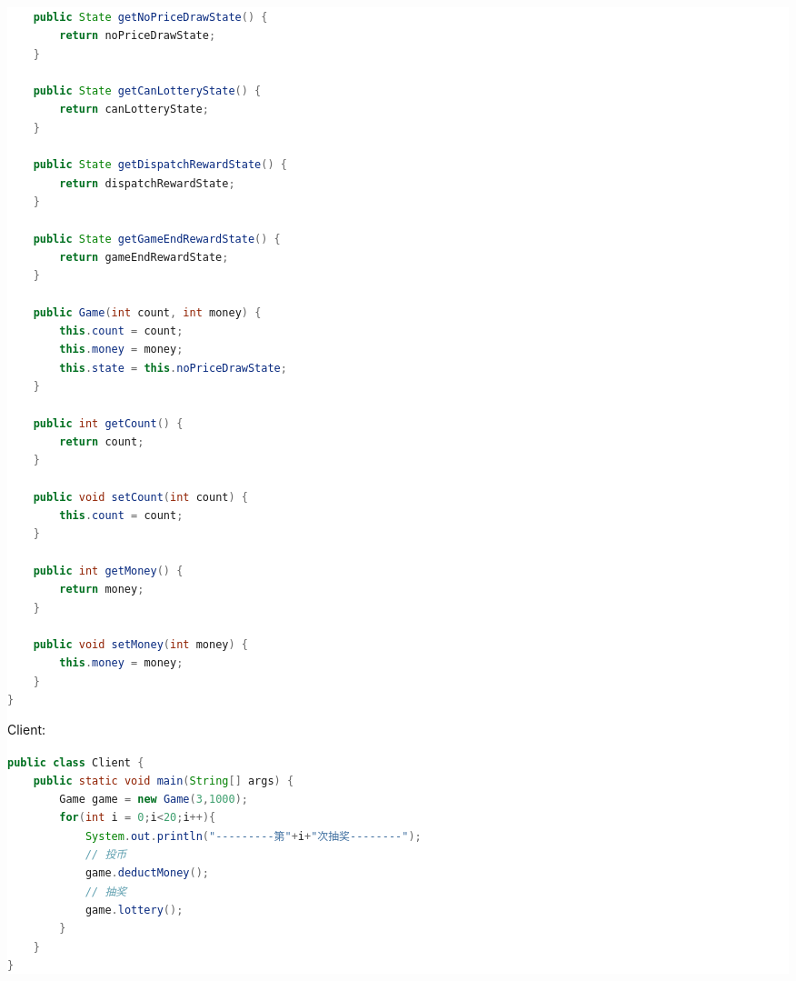 ```java
    public State getNoPriceDrawState() {
        return noPriceDrawState;
    }

    public State getCanLotteryState() {
        return canLotteryState;
    }

    public State getDispatchRewardState() {
        return dispatchRewardState;
    }

    public State getGameEndRewardState() {
        return gameEndRewardState;
    }

    public Game(int count, int money) {
        this.count = count;
        this.money = money;
        this.state = this.noPriceDrawState;
    }

    public int getCount() {
        return count;
    }

    public void setCount(int count) {
        this.count = count;
    }

    public int getMoney() {
        return money;
    }

    public void setMoney(int money) {
        this.money = money;
    }
}
```

Client:

```java
public class Client {
    public static void main(String[] args) {
        Game game = new Game(3,1000);
        for(int i = 0;i<20;i++){
            System.out.println("---------第"+i+"次抽奖--------");
            // 投币
            game.deductMoney();
            // 抽奖
            game.lottery();
        }
    }
}
```
